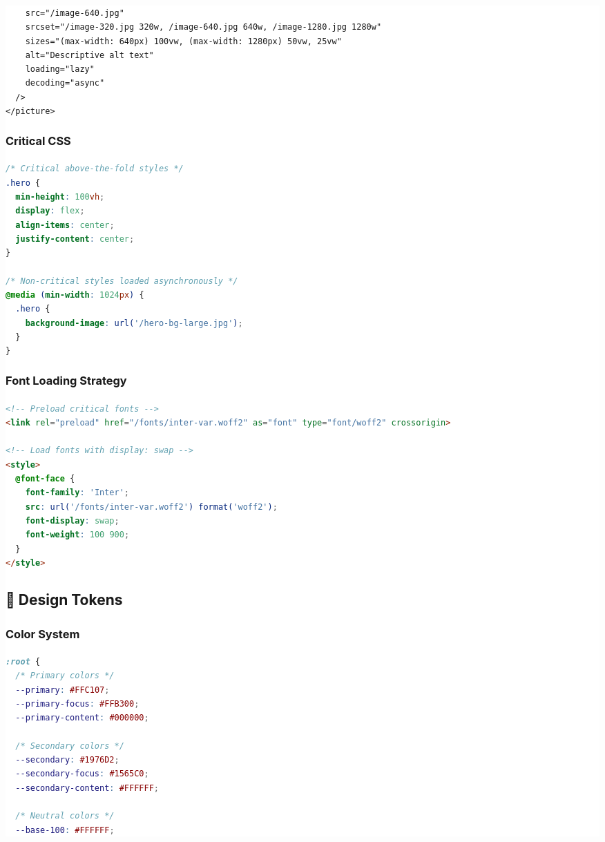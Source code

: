 ```astro
    src="/image-640.jpg"
    srcset="/image-320.jpg 320w, /image-640.jpg 640w, /image-1280.jpg 1280w"
    sizes="(max-width: 640px) 100vw, (max-width: 1280px) 50vw, 25vw"
    alt="Descriptive alt text"
    loading="lazy"
    decoding="async"
  />
</picture>
```

### Critical CSS

```css
/* Critical above-the-fold styles */
.hero {
  min-height: 100vh;
  display: flex;
  align-items: center;
  justify-content: center;
}

/* Non-critical styles loaded asynchronously */
@media (min-width: 1024px) {
  .hero {
    background-image: url('/hero-bg-large.jpg');
  }
}
```

### Font Loading Strategy

```html
<!-- Preload critical fonts -->
<link rel="preload" href="/fonts/inter-var.woff2" as="font" type="font/woff2" crossorigin>

<!-- Load fonts with display: swap -->
<style>
  @font-face {
    font-family: 'Inter';
    src: url('/fonts/inter-var.woff2') format('woff2');
    font-display: swap;
    font-weight: 100 900;
  }
</style>
```

## 🎨 Design Tokens

### Color System

```css
:root {
  /* Primary colors */
  --primary: #FFC107;
  --primary-focus: #FFB300;
  --primary-content: #000000;
  
  /* Secondary colors */
  --secondary: #1976D2;
  --secondary-focus: #1565C0;
  --secondary-content: #FFFFFF;
  
  /* Neutral colors */
  --base-100: #FFFFFF;
```